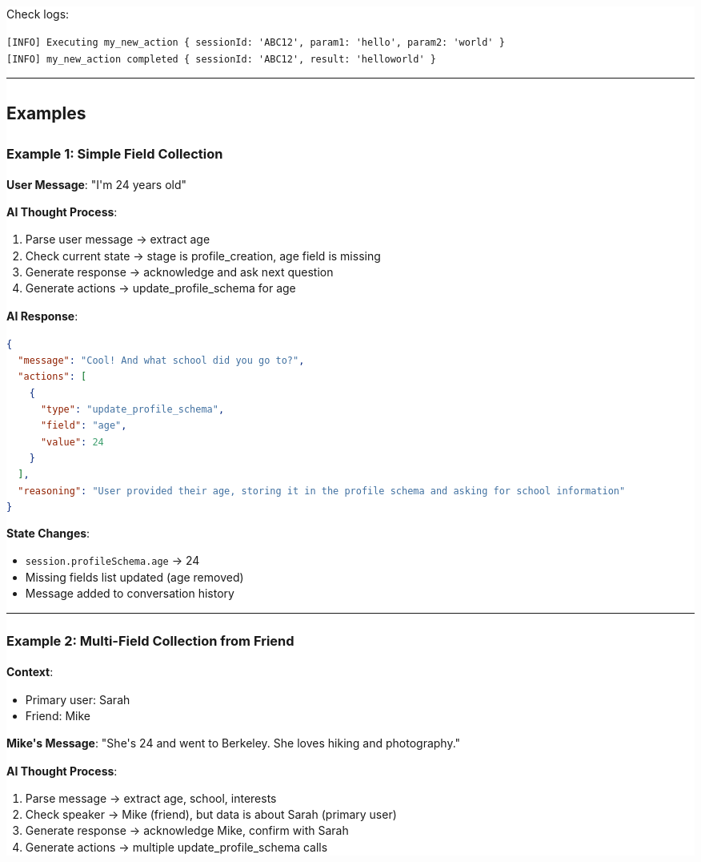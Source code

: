 Check logs:
```
[INFO] Executing my_new_action { sessionId: 'ABC12', param1: 'hello', param2: 'world' }
[INFO] my_new_action completed { sessionId: 'ABC12', result: 'helloworld' }
```

---

## Examples

### Example 1: Simple Field Collection

**User Message**: "I'm 24 years old"

**AI Thought Process**:
1. Parse user message → extract age
2. Check current state → stage is profile_creation, age field is missing
3. Generate response → acknowledge and ask next question
4. Generate actions → update_profile_schema for age

**AI Response**:
```json
{
  "message": "Cool! And what school did you go to?",
  "actions": [
    {
      "type": "update_profile_schema",
      "field": "age",
      "value": 24
    }
  ],
  "reasoning": "User provided their age, storing it in the profile schema and asking for school information"
}
```

**State Changes**:
- `session.profileSchema.age` → 24
- Missing fields list updated (age removed)
- Message added to conversation history

---

### Example 2: Multi-Field Collection from Friend

**Context**: 
- Primary user: Sarah
- Friend: Mike

**Mike's Message**: "She's 24 and went to Berkeley. She loves hiking and photography."

**AI Thought Process**:
1. Parse message → extract age, school, interests
2. Check speaker → Mike (friend), but data is about Sarah (primary user)
3. Generate response → acknowledge Mike, confirm with Sarah
4. Generate actions → multiple update_profile_schema calls
